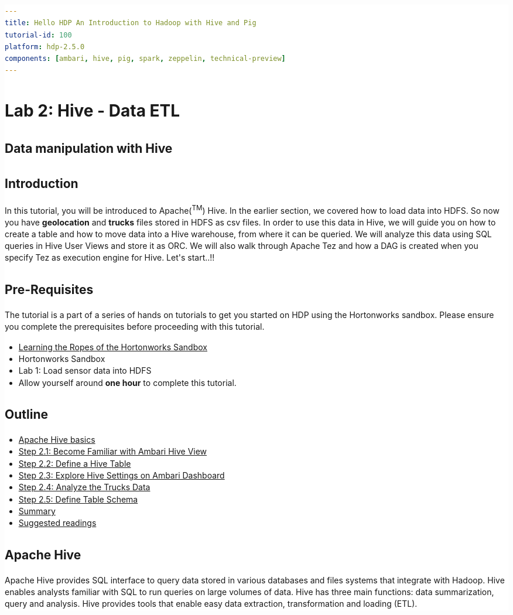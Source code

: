 ```yaml
---
title: Hello HDP An Introduction to Hadoop with Hive and Pig
tutorial-id: 100
platform: hdp-2.5.0
components: [ambari, hive, pig, spark, zeppelin, technical-preview]
---
```


# Lab 2: Hive - Data ETL

## Data manipulation with Hive

## Introduction

In this tutorial, you will be introduced to Apache(<sup>TM</sup>) Hive. In the earlier section, we covered how to load data into HDFS. So now you have **geolocation** and **trucks** files stored in HDFS as csv files. In order to use this data in Hive, we will guide you on how to create a table and how to move data into a Hive warehouse, from where it can be queried. We will analyze this data using SQL queries in Hive User Views and store it as ORC. We will also walk through Apache Tez and how a DAG is created when you specify Tez as execution engine for Hive. Let's start..!!

## Pre-Requisites

The tutorial is a part of a series of hands on tutorials to get you started on HDP using the Hortonworks sandbox. Please ensure you complete the prerequisites before proceeding with this tutorial.

*   [Learning the Ropes of the Hortonworks Sandbox](http://hortonworks.com/hadoop-tutorial/learning-the-ropes-of-the-hortonworks-sandbox/)
*   Hortonworks Sandbox
*   Lab 1: Load sensor data into HDFS
*   Allow yourself around **one hour** to complete this tutorial.

## Outline

*   [Apache Hive basics](#hive-basics)
*   [Step 2.1: Become Familiar with Ambari Hive View](#use-ambari-hive-user-views)
*   [Step 2.2: Define a Hive Table](#define-a-hive-table)
*   [Step 2.3: Explore Hive Settings on Ambari Dashboard](#explore-hive-settings)
*   [Step 2.4: Analyze the Trucks Data](#analyze-truck-data)
*   [Step 2.5: Define Table Schema](#define-table-schema)
*   [Summary](#summary-lab2)
*   [Suggested readings](#suggested-readings-lab2)


## Apache Hive <a id="hive-basics"></a>

Apache Hive provides  SQL interface to query data stored in various databases and files systems that integrate with Hadoop.  Hive enables analysts familiar with SQL to run queries on large volumes of data.  Hive has three main functions: data summarization, query and analysis. Hive provides tools that enable easy data extraction, transformation and loading (ETL).
